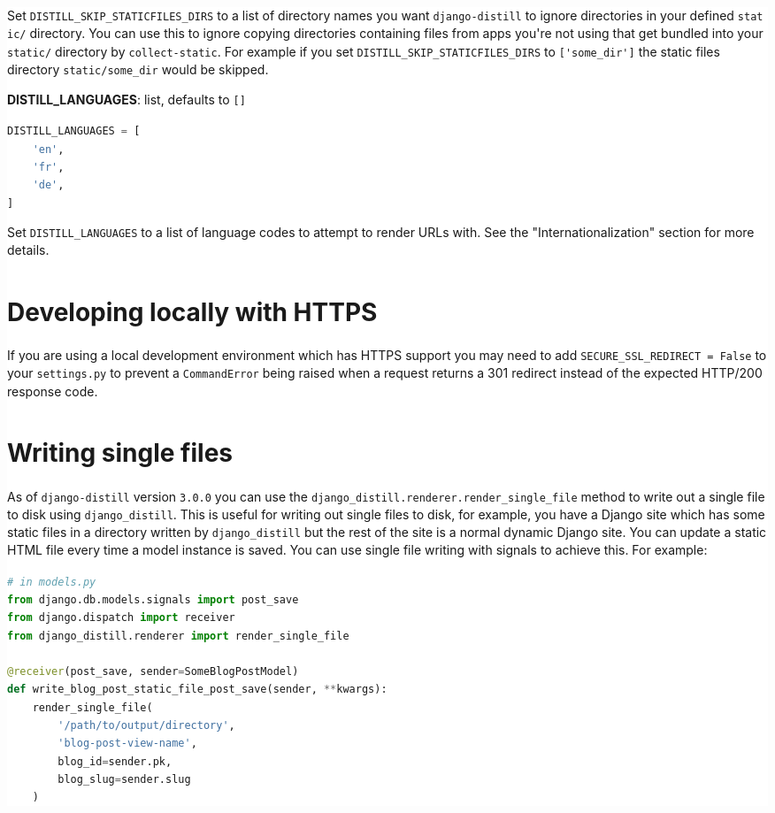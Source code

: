 Set `DISTILL_SKIP_STATICFILES_DIRS` to a list of directory names you want `django-distill`
to ignore directories in your defined `static/` directory. You can use this to ignore
copying directories containing files from apps you're not using that get bundled into your
`static/` directory by `collect-static`. For example if you set `DISTILL_SKIP_STATICFILES_DIRS`
to `['some_dir']` the static files directory `static/some_dir` would be skipped.


**DISTILL_LANGUAGES**: list, defaults to `[]`

```python
DISTILL_LANGUAGES = [
    'en',
    'fr',
    'de',
]
```

Set `DISTILL_LANGUAGES` to a list of language codes to attempt to render URLs with.
See the "Internationalization" section for more details.


# Developing locally with HTTPS

If you are using a local development environment which has HTTPS support you may need
to add `SECURE_SSL_REDIRECT = False` to your `settings.py` to prevent a `CommandError`
being raised when a request returns a 301 redirect instead of the expected HTTP/200
response code.


# Writing single files

As of `django-distill` version `3.0.0` you can use the
`django_distill.renderer.render_single_file` method to write out a single file
to disk using `django_distill`. This is useful for writing out single files to disk,
for example, you have a Django site which has some static files in a directory
written by `django_distill` but the rest of the site is a normal dynamic Django site.
You can update a static HTML file every time a model instance is saved. You can
use single file writing with signals to achieve this. For example:

```python
# in models.py
from django.db.models.signals import post_save
from django.dispatch import receiver
from django_distill.renderer import render_single_file

@receiver(post_save, sender=SomeBlogPostModel)
def write_blog_post_static_file_post_save(sender, **kwargs):
    render_single_file(
        '/path/to/output/directory',
        'blog-post-view-name',
        blog_id=sender.pk,
        blog_slug=sender.slug
    )
```
